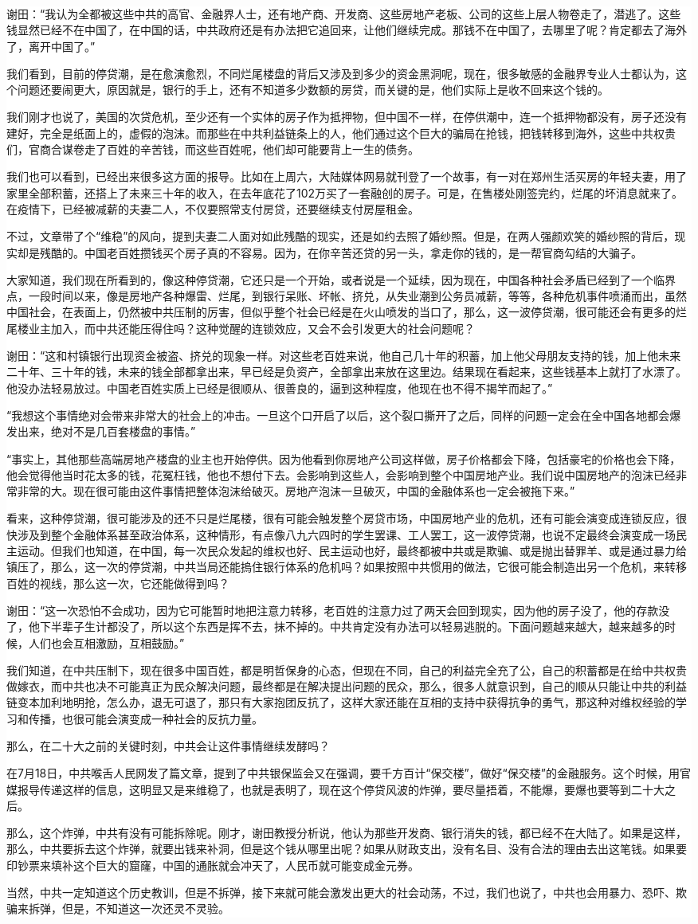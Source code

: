  <p>
  谢田：“我认为全都被这些中共的高官、金融界人士，还有地产商、开发商、这些房地产老板、公司的这些上层人物卷走了，潜逃了。这些钱显然已经不在中国了，在中国的话，中共政府还是有办法把它追回来，让他们继续完成。那钱不在中国了，去哪里了呢？肯定都去了海外了，离开中国了。”
 </p>
 <p>
  我们看到，目前的停贷潮，是在愈演愈烈，不同烂尾楼盘的背后又涉及到多少的资金黑洞呢，现在，很多敏感的金融界专业人士都认为，这个问题还要闹更大，原因就是，银行的手上，还有不知道多少数额的房贷，而关键的是，他们实际上是收不回来这个钱的。
 </p>
 <p>
  我们刚才也说了，美国的次贷危机，至少还有一个实体的房子作为抵押物，但中国不一样，在停供潮中，连一个抵押物都没有，房子还没有建好，完全是纸面上的，虚假的泡沫。而那些在中共利益链条上的人，他们通过这个巨大的骗局在抢钱，把钱转移到海外，这些中共权贵们，官商合谋卷走了百姓的辛苦钱，而这些百姓呢，他们却可能要背上一生的债务。
 </p>
 <p>
  我们也可以看到，已经出来很多这方面的报导。比如在上周六，大陆媒体网易就刊登了一个故事，有一对在郑州生活买房的年轻夫妻，用了家里全部积蓄，还搭上了未来三十年的收入，在去年底花了102万买了一套融创的房子。可是，在售楼处刚签完约，烂尾的坏消息就来了。在疫情下，已经被减薪的夫妻二人，不仅要照常支付房贷，还要继续支付房屋租金。
 </p>
 <p>
  不过，文章带了个“维稳”的风向，提到夫妻二人面对如此残酷的现实，还是如约去照了婚纱照。但是，在两人强颜欢笑的婚纱照的背后，现实却是残酷的。中国老百姓攒钱买个房子真的不容易。因为，在你辛苦还贷的另一头，拿走你的钱的，是一帮官商勾结的大骗子。
 </p>
 <p>
  大家知道，我们现在所看到的，像这种停贷潮，它还只是一个开始，或者说是一个延续，因为现在，中国各种社会矛盾已经到了一个临界点，一段时间以来，像是房地产各种爆雷、烂尾，到银行呆账、坏帐、挤兑，从失业潮到公务员减薪，等等，各种危机事件喷涌而出，虽然中国社会，在表面上，仍然被中共压制的厉害，但似乎整个社会已经是在火山喷发的当口了，那么，这一波停贷潮，很可能还会有更多的烂尾楼业主加入，而中共还能压得住吗？这种觉醒的连锁效应，又会不会引发更大的社会问题呢？
 </p>
 <p>
  谢田：“这和村镇银行出现资金被盗、挤兑的现象一样。对这些老百姓来说，他自己几十年的积蓄，加上他父母朋友支持的钱，加上他未来二十年、三十年的钱，未来的钱全部都拿出来，早已经是负资产，全部拿出来放在这里边。结果现在看起来，这些钱基本上就打了水漂了。他没办法轻易放过。中国老百姓实质上已经是很顺从、很善良的，逼到这种程度，他现在也不得不揭竿而起了。”
 </p>
 <p>
  “我想这个事情绝对会带来非常大的社会上的冲击。一旦这个口开启了以后，这个裂口撕开了之后，同样的问题一定会在全中国各地都会爆发出来，绝对不是几百套楼盘的事情。”
 </p>
 <p>
  “事实上，其他那些高端房地产楼盘的业主也开始停供。因为他看到你房地产公司这样做，房子价格都会下降，包括豪宅的价格也会下降，他会觉得他当时花太多的钱，花冤枉钱，他也不想付下去。会影响到这些人，会影响到整个中国房地产业。我们说中国房地产的泡沫已经非常非常的大。现在很可能由这件事情把整体泡沫给破灭。房地产泡沫一旦破灭，中国的金融体系也一定会被拖下来。”
 </p>
 <p>
  看来，这种停贷潮，很可能涉及的还不只是烂尾楼，很有可能会触发整个房贷市场，中国房地产业的危机，还有可能会演变成连锁反应，很快涉及到整个金融体系甚至政治体系，这种情形，有点像八九六四时的学生罢课、工人罢工，这一波停贷潮，也说不定最终会演变成一场民主运动。但我们也知道，在中国，每一次民众发起的维权也好、民主运动也好，最终都被中共或是欺骗、或是抛出替罪羊、或是通过暴力给镇压了，那么，这一次的停贷潮，中共当局还能摀住银行体系的危机吗？如果按照中共惯用的做法，它很可能会制造出另一个危机，来转移百姓的视线，那么这一次，它还能做得到吗？
 </p>
 <p>
  谢田：“这一次恐怕不会成功，因为它可能暂时地把注意力转移，老百姓的注意力过了两天会回到现实，因为他的房子没了，他的存款没了，他下半辈子生计都没了，所以这个东西是挥不去，抹不掉的。中共肯定没有办法可以轻易逃脱的。下面问题越来越大，越来越多的时候，人们也会互相激励，互相鼓励。”
 </p>
 <p>
  我们知道，在中共压制下，现在很多中国百姓，都是明哲保身的心态，但现在不同，自己的利益完全充了公，自己的积蓄都是在给中共权贵做嫁衣，而中共也决不可能真正为民众解决问题，最终都是在解决提出问题的民众，那么，很多人就意识到，自己的顺从只能让中共的利益链变本加利地明抢，怎么办，退无可退了，那只有大家抱团反抗了，这样大家还能在互相的支持中获得抗争的勇气，那这种对维权经验的学习和传播，也很可能会演变成一种社会的反抗力量。
 </p>
 <p>
  那么，在二十大之前的关键时刻，中共会让这件事情继续发酵吗？
 </p>
 <p>
  在7月18日，中共喉舌人民网发了篇文章，提到了中共银保监会又在强调，要千方百计“保交楼”，做好“保交楼”的金融服务。这个时候，用官媒报导传递这样的信息，这明显又是来维稳了，也就是表明了，现在这个停贷风波的炸弹，要尽量捂着，不能爆，要爆也要等到二十大之后。
 </p>
 <p>
  那么，这个炸弹，中共有没有可能拆除呢。刚才，谢田教授分析说，他认为那些开发商、银行消失的钱，都已经不在大陆了。如果是这样，那么，中共要拆去这个炸弹，就要出钱来补洞，但是这个钱从哪里出呢？如果从财政支出，没有名目、没有合法的理由去出这笔钱。如果要印钞票来填补这个巨大的窟窿，中国的通胀就会冲天了，人民币就可能变成金元券。
 </p>
 <p>
  当然，中共一定知道这个历史教训，但是不拆弹，接下来就可能会激发出更大的社会动荡，不过，我们也说了，中共也会用暴力、恐吓、欺骗来拆弹，但是，不知道这一次还灵不灵验。
 </p>